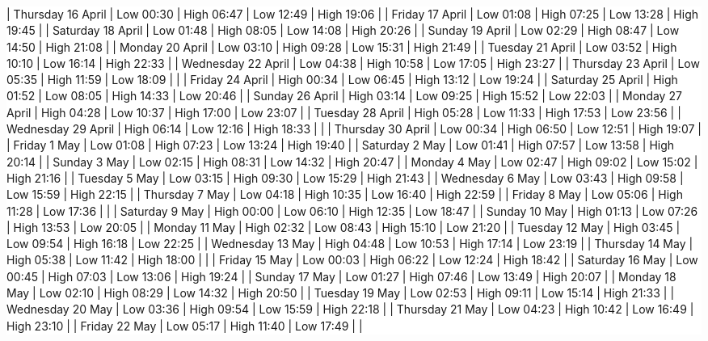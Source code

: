 | Thursday 16 April | Low 00:30 | High 06:47 | Low 12:49 | High 19:06 | 
| Friday 17 April | Low 01:08 | High 07:25 | Low 13:28 | High 19:45 | 
| Saturday 18 April | Low 01:48 | High 08:05 | Low 14:08 | High 20:26 | 
| Sunday 19 April | Low 02:29 | High 08:47 | Low 14:50 | High 21:08 | 
| Monday 20 April | Low 03:10 | High 09:28 | Low 15:31 | High 21:49 | 
| Tuesday 21 April | Low 03:52 | High 10:10 | Low 16:14 | High 22:33 | 
| Wednesday 22 April | Low 04:38 | High 10:58 | Low 17:05 | High 23:27 | 
| Thursday 23 April | Low 05:35 | High 11:59 | Low 18:09 |  | 
| Friday 24 April | High 00:34 | Low 06:45 | High 13:12 | Low 19:24 | 
| Saturday 25 April | High 01:52 | Low 08:05 | High 14:33 | Low 20:46 | 
| Sunday 26 April | High 03:14 | Low 09:25 | High 15:52 | Low 22:03 | 
| Monday 27 April | High 04:28 | Low 10:37 | High 17:00 | Low 23:07 | 
| Tuesday 28 April | High 05:28 | Low 11:33 | High 17:53 | Low 23:56 | 
| Wednesday 29 April | High 06:14 | Low 12:16 | High 18:33 |  | 
| Thursday 30 April | Low 00:34 | High 06:50 | Low 12:51 | High 19:07 | 
| Friday 1 May | Low 01:08 | High 07:23 | Low 13:24 | High 19:40 | 
| Saturday 2 May | Low 01:41 | High 07:57 | Low 13:58 | High 20:14 | 
| Sunday 3 May | Low 02:15 | High 08:31 | Low 14:32 | High 20:47 | 
| Monday 4 May | Low 02:47 | High 09:02 | Low 15:02 | High 21:16 | 
| Tuesday 5 May | Low 03:15 | High 09:30 | Low 15:29 | High 21:43 | 
| Wednesday 6 May | Low 03:43 | High 09:58 | Low 15:59 | High 22:15 | 
| Thursday 7 May | Low 04:18 | High 10:35 | Low 16:40 | High 22:59 | 
| Friday 8 May | Low 05:06 | High 11:28 | Low 17:36 |  | 
| Saturday 9 May | High 00:00 | Low 06:10 | High 12:35 | Low 18:47 | 
| Sunday 10 May | High 01:13 | Low 07:26 | High 13:53 | Low 20:05 | 
| Monday 11 May | High 02:32 | Low 08:43 | High 15:10 | Low 21:20 | 
| Tuesday 12 May | High 03:45 | Low 09:54 | High 16:18 | Low 22:25 | 
| Wednesday 13 May | High 04:48 | Low 10:53 | High 17:14 | Low 23:19 | 
| Thursday 14 May | High 05:38 | Low 11:42 | High 18:00 |  | 
| Friday 15 May | Low 00:03 | High 06:22 | Low 12:24 | High 18:42 | 
| Saturday 16 May | Low 00:45 | High 07:03 | Low 13:06 | High 19:24 | 
| Sunday 17 May | Low 01:27 | High 07:46 | Low 13:49 | High 20:07 | 
| Monday 18 May | Low 02:10 | High 08:29 | Low 14:32 | High 20:50 | 
| Tuesday 19 May | Low 02:53 | High 09:11 | Low 15:14 | High 21:33 | 
| Wednesday 20 May | Low 03:36 | High 09:54 | Low 15:59 | High 22:18 | 
| Thursday 21 May | Low 04:23 | High 10:42 | Low 16:49 | High 23:10 | 
| Friday 22 May | Low 05:17 | High 11:40 | Low 17:49 |  | 
